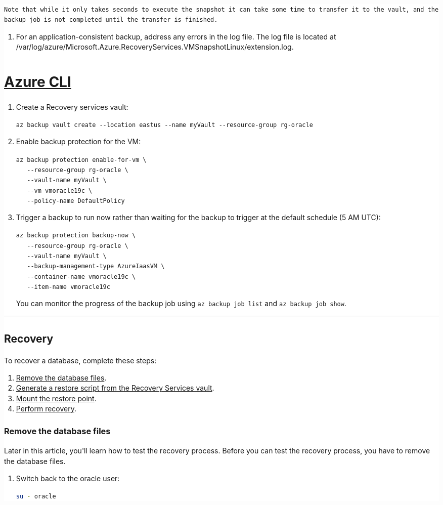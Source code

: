     Note that while it only takes seconds to execute the snapshot it can take some time to transfer it to the vault, and the backup job is not completed until the transfer is finished.

1. For an application-consistent backup, address any errors in the log file. The log file is located at /var/log/azure/Microsoft.Azure.RecoveryServices.VMSnapshotLinux/extension.log.

# [Azure CLI](#tab/azure-cli)

1. Create a Recovery services vault:

   ```azurecli
   az backup vault create --location eastus --name myVault --resource-group rg-oracle
   ```

1. Enable backup protection for the VM:

   ```azurecli
   az backup protection enable-for-vm \
      --resource-group rg-oracle \
      --vault-name myVault \
      --vm vmoracle19c \
      --policy-name DefaultPolicy
   ```

1. Trigger a backup to run now rather than waiting for the backup to trigger at the default schedule (5 AM UTC): 

   ```azurecli
   az backup protection backup-now \
      --resource-group rg-oracle \
      --vault-name myVault \
      --backup-management-type AzureIaasVM \
      --container-name vmoracle19c \
      --item-name vmoracle19c 
   ```

   You can monitor the progress of the backup job using `az backup job list` and `az backup job show`.

---

## Recovery

To recover a database, complete these steps:

1. [Remove the database files](#remove-the-database-files).
1. [Generate a restore script from the Recovery Services vault](#generate-a-restore-script-from-the-recovery-services-vault).
1. [Mount the restore point](#mount-the-restore-point).
1. [Perform recovery](#perform-recovery).

### Remove the database files 

Later in this article, you'll learn how to test the recovery process. Before you can test the recovery process, you have to remove the database files.

1.  Switch back to the oracle user:
    ```bash
    su - oracle
    ```
